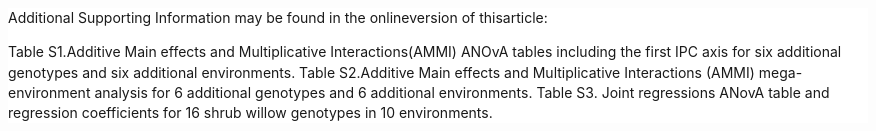 Additional Supporting Information may be found in the onlineversion of thisarticle:

Table S1.Additive Main effects and Multiplicative Interactions(AMMI) ANOvA tables including the first IPC axis for six additional genotypes and six additional environments. Table S2.Additive Main effects and Multiplicative Interactions (AMMI) mega-environment analysis for 6 additional genotypes and 6 additional environments. Table S3. Joint regressions ANovA table and regression coefficients for 16 shrub willow genotypes in 10 environments.